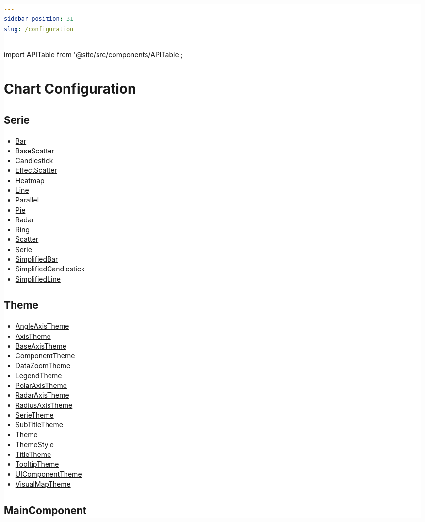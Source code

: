 ```yaml
---
sidebar_position: 31
slug: /configuration
---
```

import APITable from '@site/src/components/APITable';

# Chart Configuration

## Serie

- [Bar](#bar)
- [BaseScatter](#basescatter)
- [Candlestick](#candlestick)
- [EffectScatter](#effectscatter)
- [Heatmap](#heatmap)
- [Line](#line)
- [Parallel](#parallel)
- [Pie](#pie)
- [Radar](#radar)
- [Ring](#ring)
- [Scatter](#scatter)
- [Serie](#serie)
- [SimplifiedBar](#simplifiedbar)
- [SimplifiedCandlestick](#simplifiedcandlestick)
- [SimplifiedLine](#simplifiedline)


## Theme

- [AngleAxisTheme](#angleaxistheme)
- [AxisTheme](#axistheme)
- [BaseAxisTheme](#baseaxistheme)
- [ComponentTheme](#componenttheme)
- [DataZoomTheme](#datazoomtheme)
- [LegendTheme](#legendtheme)
- [PolarAxisTheme](#polaraxistheme)
- [RadarAxisTheme](#radaraxistheme)
- [RadiusAxisTheme](#radiusaxistheme)
- [SerieTheme](#serietheme)
- [SubTitleTheme](#subtitletheme)
- [Theme](#theme)
- [ThemeStyle](#themestyle)
- [TitleTheme](#titletheme)
- [TooltipTheme](#tooltiptheme)
- [UIComponentTheme](#uicomponenttheme)
- [VisualMapTheme](#visualmaptheme)


## MainComponent
